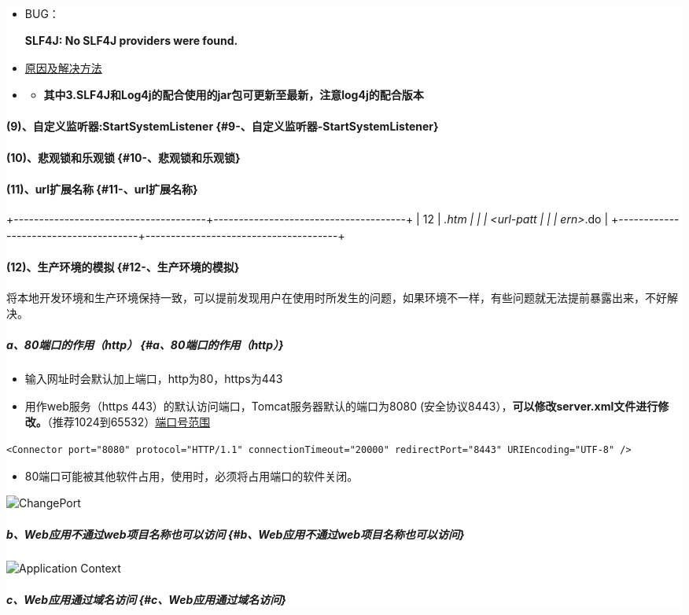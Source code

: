 -   BUG：

    **SLF4J: No SLF4J providers were found.**

-   [原因及解决方法](https://blog.csdn.net/u010325193/article/details/84896420)

-   -   **其中3.SLF4J和Log4j的配合使用的jar包可更新至最新，注意log4j的配合版本**

#### [](#9-、自定义监听器-StartSystemListener "(9)、自定义监听器:StartSystemListener")(9)、自定义监听器:StartSystemListener {#9-、自定义监听器-StartSystemListener}

#### [](#10-、悲观锁和乐观锁 "(10)、悲观锁和乐观锁")(10)、悲观锁和乐观锁 {#10-、悲观锁和乐观锁}

#### [](#11-、url扩展名称 "(11)、url扩展名称")(11)、url扩展名称 {#11-、url扩展名称}

+--------------------------------------+--------------------------------------+
|     12                               |     <url-pattern>*.htm</url-pattern> |
|                                      | <url-patt |
|                                      | ern>*.do</url-pattern>                                  |
+--------------------------------------+--------------------------------------+

#### [](#12-、生产环境的模拟 "(12)、生产环境的模拟")(12)、生产环境的模拟 {#12-、生产环境的模拟}

将本地开发环境和生产环境保持一致，可以提前发现用户在使用时所发生的问题，如果环境不一样，有些问题就无法提前暴露出来，不好解决。

##### [](#a、80端口的作用（http） "a、80端口的作用（http）")a、80端口的作用（http） {#a、80端口的作用（http）}

-   输入网址时会默认加上端口，http为80，https为443

-   用作web服务（https 443）的默认访问端口，Tomcat服务器默认的端口为8080
    (安全协议8443），**可以修改server.xml文件进行修改。**（推荐1024到65532）[端口号范围](https://www.cnblogs.com/happykoukou/p/6655852.html)

`<Connector port="8080" protocol="HTTP/1.1" connectionTimeout="20000" redirectPort="8443" URIEncoding="UTF-8" />`

-   80端口可能被其他软件占用，使用时，必须将占用端口的软件关闭。

![ChangePort](https://github.com/ZephXu07/IMG/raw/master/ChangePort.png)

##### [](#b、Web应用不通过web项目名称也可以访问 "b、Web应用不通过web项目名称也可以访问")b、Web应用不通过web项目名称也可以访问 {#b、Web应用不通过web项目名称也可以访问}

![Application
Context](https://github.com/ZephXu07/IMG/raw/master/ApplicationContex.png)

##### [](#c、Web应用通过域名访问 "c、Web应用通过域名访问")c、Web应用通过域名访问 {#c、Web应用通过域名访问}
